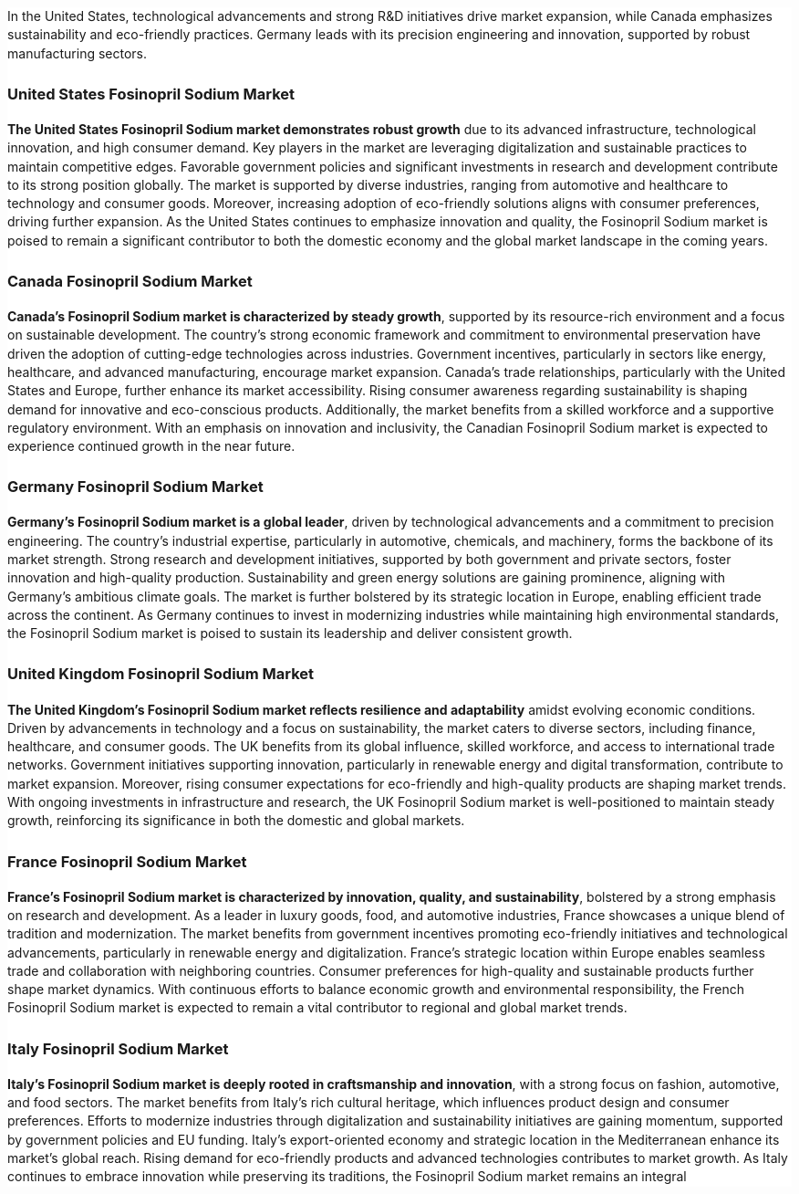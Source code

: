 In the United States, technological advancements and strong R&amp;D initiatives drive market expansion, while Canada emphasizes sustainability and eco-friendly practices. Germany leads with its precision engineering and innovation, supported by robust manufacturing sectors.</span></em></p></blockquote><h3><strong>United States Fosinopril Sodium Market</strong></h3><p><strong>The United States Fosinopril Sodium market demonstrates robust growth</strong> due to its advanced infrastructure, technological innovation, and high consumer demand. Key players in the market are leveraging digitalization and sustainable practices to maintain competitive edges. Favorable government policies and significant investments in research and development contribute to its strong position globally. The market is supported by diverse industries, ranging from automotive and healthcare to technology and consumer goods. Moreover, increasing adoption of eco-friendly solutions aligns with consumer preferences, driving further expansion. As the United States continues to emphasize innovation and quality, the Fosinopril Sodium market is poised to remain a significant contributor to both the domestic economy and the global market landscape in the coming years.</p><h3><strong>Canada Fosinopril Sodium Market</strong></h3><p><strong>Canada&rsquo;s Fosinopril Sodium market is characterized by steady growth</strong>, supported by its resource-rich environment and a focus on sustainable development. The country&rsquo;s strong economic framework and commitment to environmental preservation have driven the adoption of cutting-edge technologies across industries. Government incentives, particularly in sectors like energy, healthcare, and advanced manufacturing, encourage market expansion. Canada&rsquo;s trade relationships, particularly with the United States and Europe, further enhance its market accessibility. Rising consumer awareness regarding sustainability is shaping demand for innovative and eco-conscious products. Additionally, the market benefits from a skilled workforce and a supportive regulatory environment. With an emphasis on innovation and inclusivity, the Canadian Fosinopril Sodium market is expected to experience continued growth in the near future.</p><h3><strong>Germany Fosinopril Sodium Market</strong></h3><p><strong>Germany&rsquo;s Fosinopril Sodium market is a global leader</strong>, driven by technological advancements and a commitment to precision engineering. The country&rsquo;s industrial expertise, particularly in automotive, chemicals, and machinery, forms the backbone of its market strength. Strong research and development initiatives, supported by both government and private sectors, foster innovation and high-quality production. Sustainability and green energy solutions are gaining prominence, aligning with Germany&rsquo;s ambitious climate goals. The market is further bolstered by its strategic location in Europe, enabling efficient trade across the continent. As Germany continues to invest in modernizing industries while maintaining high environmental standards, the Fosinopril Sodium market is poised to sustain its leadership and deliver consistent growth.</p><h3><strong>United Kingdom Fosinopril Sodium Market</strong></h3><p><strong>The United Kingdom&rsquo;s Fosinopril Sodium market reflects resilience and adaptability</strong> amidst evolving economic conditions. Driven by advancements in technology and a focus on sustainability, the market caters to diverse sectors, including finance, healthcare, and consumer goods. The UK benefits from its global influence, skilled workforce, and access to international trade networks. Government initiatives supporting innovation, particularly in renewable energy and digital transformation, contribute to market expansion. Moreover, rising consumer expectations for eco-friendly and high-quality products are shaping market trends. With ongoing investments in infrastructure and research, the UK Fosinopril Sodium market is well-positioned to maintain steady growth, reinforcing its significance in both the domestic and global markets.</p><h3><strong>France Fosinopril Sodium Market</strong></h3><p><strong>France&rsquo;s Fosinopril Sodium market is characterized by innovation, quality, and sustainability</strong>, bolstered by a strong emphasis on research and development. As a leader in luxury goods, food, and automotive industries, France showcases a unique blend of tradition and modernization. The market benefits from government incentives promoting eco-friendly initiatives and technological advancements, particularly in renewable energy and digitalization. France&rsquo;s strategic location within Europe enables seamless trade and collaboration with neighboring countries. Consumer preferences for high-quality and sustainable products further shape market dynamics. With continuous efforts to balance economic growth and environmental responsibility, the French Fosinopril Sodium market is expected to remain a vital contributor to regional and global market trends.</p><h3><strong>Italy Fosinopril Sodium Market</strong></h3><p><strong>Italy&rsquo;s Fosinopril Sodium market is deeply rooted in craftsmanship and innovation</strong>, with a strong focus on fashion, automotive, and food sectors. The market benefits from Italy&rsquo;s rich cultural heritage, which influences product design and consumer preferences. Efforts to modernize industries through digitalization and sustainability initiatives are gaining momentum, supported by government policies and EU funding. Italy&rsquo;s export-oriented economy and strategic location in the Mediterranean enhance its market&rsquo;s global reach. Rising demand for eco-friendly products and advanced technologies contributes to market growth. As Italy continues to embrace innovation while preserving its traditions, the Fosinopril Sodium market remains an integral